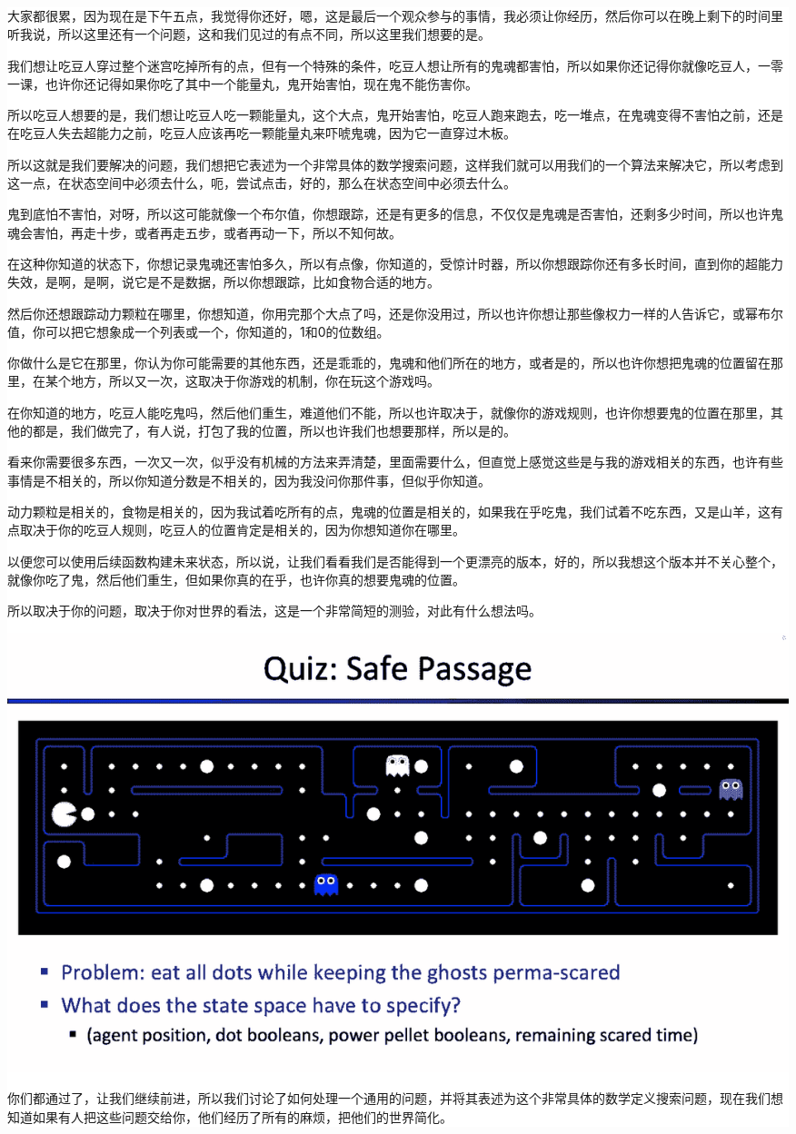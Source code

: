 大家都很累，因为现在是下午五点，我觉得你还好，嗯，这是最后一个观众参与的事情，我必须让你经历，然后你可以在晚上剩下的时间里听我说，所以这里还有一个问题，这和我们见过的有点不同，所以这里我们想要的是。

我们想让吃豆人穿过整个迷宫吃掉所有的点，但有一个特殊的条件，吃豆人想让所有的鬼魂都害怕，所以如果你还记得你就像吃豆人，一零一课，也许你还记得如果你吃了其中一个能量丸，鬼开始害怕，现在鬼不能伤害你。

所以吃豆人想要的是，我们想让吃豆人吃一颗能量丸，这个大点，鬼开始害怕，吃豆人跑来跑去，吃一堆点，在鬼魂变得不害怕之前，还是在吃豆人失去超能力之前，吃豆人应该再吃一颗能量丸来吓唬鬼魂，因为它一直穿过木板。

所以这就是我们要解决的问题，我们想把它表述为一个非常具体的数学搜索问题，这样我们就可以用我们的一个算法来解决它，所以考虑到这一点，在状态空间中必须去什么，呃，尝试点击，好的，那么在状态空间中必须去什么。

鬼到底怕不害怕，对呀，所以这可能就像一个布尔值，你想跟踪，还是有更多的信息，不仅仅是鬼魂是否害怕，还剩多少时间，所以也许鬼魂会害怕，再走十步，或者再走五步，或者再动一下，所以不知何故。

在这种你知道的状态下，你想记录鬼魂还害怕多久，所以有点像，你知道的，受惊计时器，所以你想跟踪你还有多长时间，直到你的超能力失效，是啊，是啊，说它是不是数据，所以你想跟踪，比如食物合适的地方。

然后你还想跟踪动力颗粒在哪里，你想知道，你用完那个大点了吗，还是你没用过，所以也许你想让那些像权力一样的人告诉它，或幂布尔值，你可以把它想象成一个列表或一个，你知道的，1和0的位数组。

你做什么是它在那里，你认为你可能需要的其他东西，还是乖乖的，鬼魂和他们所在的地方，或者是的，所以也许你想把鬼魂的位置留在那里，在某个地方，所以又一次，这取决于你游戏的机制，你在玩这个游戏吗。

在你知道的地方，吃豆人能吃鬼吗，然后他们重生，难道他们不能，所以也许取决于，就像你的游戏规则，也许你想要鬼的位置在那里，其他的都是，我们做完了，有人说，打包了我的位置，所以也许我们也想要那样，所以是的。

看来你需要很多东西，一次又一次，似乎没有机械的方法来弄清楚，里面需要什么，但直觉上感觉这些是与我的游戏相关的东西，也许有些事情是不相关的，所以你知道分数是不相关的，因为我没问你那件事，但似乎你知道。

动力颗粒是相关的，食物是相关的，因为我试着吃所有的点，鬼魂的位置是相关的，如果我在乎吃鬼，我们试着不吃东西，又是山羊，这有点取决于你的吃豆人规则，吃豆人的位置肯定是相关的，因为你想知道你在哪里。

以便您可以使用后续函数构建未来状态，所以说，让我们看看我们是否能得到一个更漂亮的版本，好的，所以我想这个版本并不关心整个，就像你吃了鬼，然后他们重生，但如果你真的在乎，也许你真的想要鬼魂的位置。

所以取决于你的问题，取决于你对世界的看法，这是一个非常简短的测验，对此有什么想法吗。

![](img/e1d2ce286e74109f12497a67122d73ee_4.png)

你们都通过了，让我们继续前进，所以我们讨论了如何处理一个通用的问题，并将其表述为这个非常具体的数学定义搜索问题，现在我们想知道如果有人把这些问题交给你，他们经历了所有的麻烦，把他们的世界简化。
